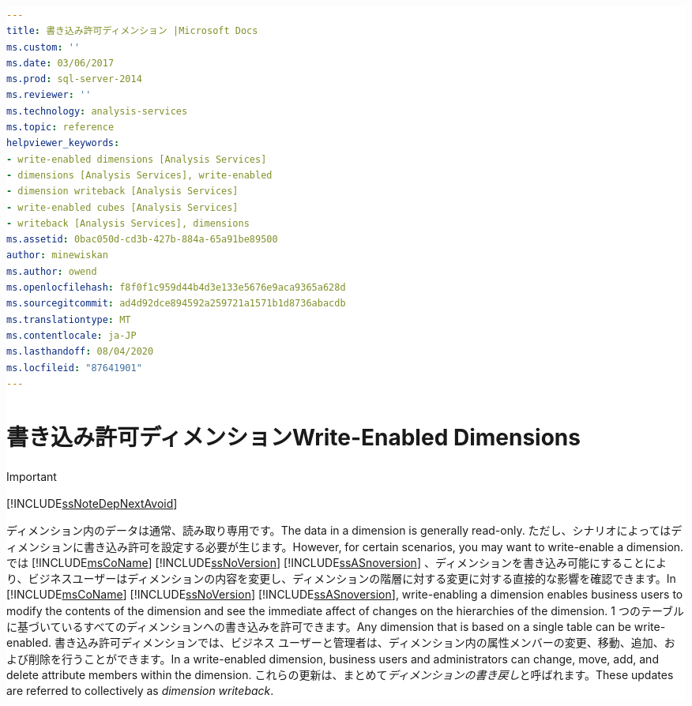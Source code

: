 ```yaml
---
title: 書き込み許可ディメンション |Microsoft Docs
ms.custom: ''
ms.date: 03/06/2017
ms.prod: sql-server-2014
ms.reviewer: ''
ms.technology: analysis-services
ms.topic: reference
helpviewer_keywords:
- write-enabled dimensions [Analysis Services]
- dimensions [Analysis Services], write-enabled
- dimension writeback [Analysis Services]
- write-enabled cubes [Analysis Services]
- writeback [Analysis Services], dimensions
ms.assetid: 0bac050d-cd3b-427b-884a-65a91be89500
author: minewiskan
ms.author: owend
ms.openlocfilehash: f8f0f1c959d44b4d3e133e5676e9aca9365a628d
ms.sourcegitcommit: ad4d92dce894592a259721a1571b1d8736abacdb
ms.translationtype: MT
ms.contentlocale: ja-JP
ms.lasthandoff: 08/04/2020
ms.locfileid: "87641901"
---
```

# <a name="write-enabled-dimensions"></a><span data-ttu-id="37d27-102">書き込み許可ディメンション</span><span class="sxs-lookup"><span data-stu-id="37d27-102">Write-Enabled Dimensions</span></span>
    
> [!IMPORTANT]  
>  [!INCLUDE[ssNoteDepNextAvoid](../../includes/ssnotedepnextavoid-md.md)]  
  
 <span data-ttu-id="37d27-103">ディメンション内のデータは通常、読み取り専用です。</span><span class="sxs-lookup"><span data-stu-id="37d27-103">The data in a dimension is generally read-only.</span></span> <span data-ttu-id="37d27-104">ただし、シナリオによってはディメンションに書き込み許可を設定する必要が生じます。</span><span class="sxs-lookup"><span data-stu-id="37d27-104">However, for certain scenarios, you may want to write-enable a dimension.</span></span> <span data-ttu-id="37d27-105">では [!INCLUDE[msCoName](../../includes/msconame-md.md)] [!INCLUDE[ssNoVersion](../../includes/ssnoversion-md.md)] [!INCLUDE[ssASnoversion](../../includes/ssasnoversion-md.md)] 、ディメンションを書き込み可能にすることにより、ビジネスユーザーはディメンションの内容を変更し、ディメンションの階層に対する変更に対する直接的な影響を確認できます。</span><span class="sxs-lookup"><span data-stu-id="37d27-105">In [!INCLUDE[msCoName](../../includes/msconame-md.md)] [!INCLUDE[ssNoVersion](../../includes/ssnoversion-md.md)] [!INCLUDE[ssASnoversion](../../includes/ssasnoversion-md.md)], write-enabling a dimension enables business users to modify the contents of the dimension and see the immediate affect of changes on the hierarchies of the dimension.</span></span> <span data-ttu-id="37d27-106">1 つのテーブルに基づいているすべてのディメンションへの書き込みを許可できます。</span><span class="sxs-lookup"><span data-stu-id="37d27-106">Any dimension that is based on a single table can be write-enabled.</span></span> <span data-ttu-id="37d27-107">書き込み許可ディメンションでは、ビジネス ユーザーと管理者は、ディメンション内の属性メンバーの変更、移動、追加、および削除を行うことができます。</span><span class="sxs-lookup"><span data-stu-id="37d27-107">In a write-enabled dimension, business users and administrators can change, move, add, and delete attribute members within the dimension.</span></span> <span data-ttu-id="37d27-108">これらの更新は、まとめて*ディメンションの書き戻し*と呼ばれます。</span><span class="sxs-lookup"><span data-stu-id="37d27-108">These updates are referred to collectively as *dimension writeback*.</span></span>  
  